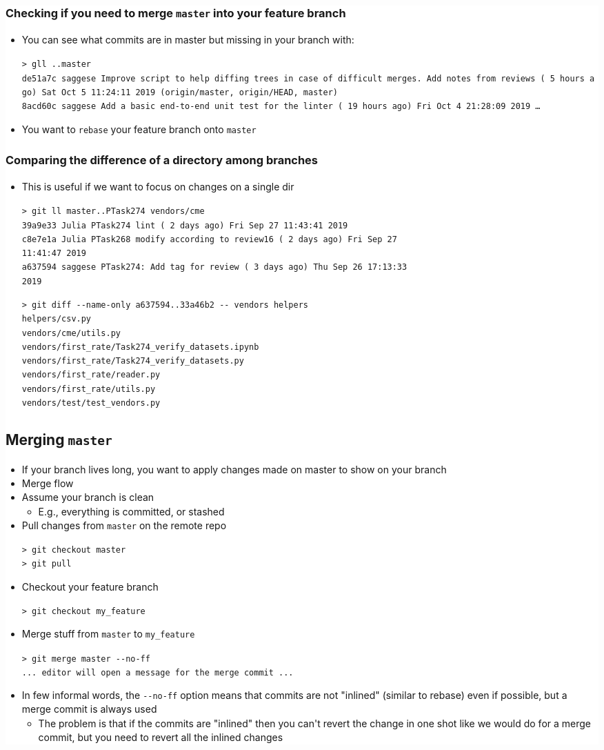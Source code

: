 ### Checking if you need to merge `master` into your feature branch

- You can see what commits are in master but missing in your branch with:
  ```
  > gll ..master
  de51a7c saggese Improve script to help diffing trees in case of difficult merges. Add notes from reviews ( 5 hours ago) Sat Oct 5 11:24:11 2019 (origin/master, origin/HEAD, master)
  8acd60c saggese Add a basic end-to-end unit test for the linter ( 19 hours ago) Fri Oct 4 21:28:09 2019 …
  ```
- You want to `rebase` your feature branch onto `master`

### Comparing the difference of a directory among branches

- This is useful if we want to focus on changes on a single dir
  ```
  > git ll master..PTask274 vendors/cme
  39a9e33 Julia PTask274 lint ( 2 days ago) Fri Sep 27 11:43:41 2019
  c8e7e1a Julia PTask268 modify according to review16 ( 2 days ago) Fri Sep 27
  11:41:47 2019
  a637594 saggese PTask274: Add tag for review ( 3 days ago) Thu Sep 26 17:13:33
  2019
  ```
  ```
  > git diff --name-only a637594..33a46b2 -- vendors helpers
  helpers/csv.py
  vendors/cme/utils.py
  vendors/first_rate/Task274_verify_datasets.ipynb
  vendors/first_rate/Task274_verify_datasets.py
  vendors/first_rate/reader.py
  vendors/first_rate/utils.py
  vendors/test/test_vendors.py
  ```

## Merging `master`

- If your branch lives long, you want to apply changes made on master to show on
  your branch
- Merge flow
- Assume your branch is clean
  - E.g., everything is committed, or stashed
- Pull changes from `master` on the remote repo
  ```
  > git checkout master
  > git pull
  ```
- Checkout your feature branch
  ```
  > git checkout my_feature
  ```
- Merge stuff from `master` to `my_feature`
  ```
  > git merge master --no-ff
  ... editor will open a message for the merge commit ...
  ```
- In few informal words, the `--no-ff` option means that commits are not
  "inlined" (similar to rebase) even if possible, but a merge commit is always
  used
  - The problem is that if the commits are "inlined" then you can't revert the
    change in one shot like we would do for a merge commit, but you need to
    revert all the inlined changes
